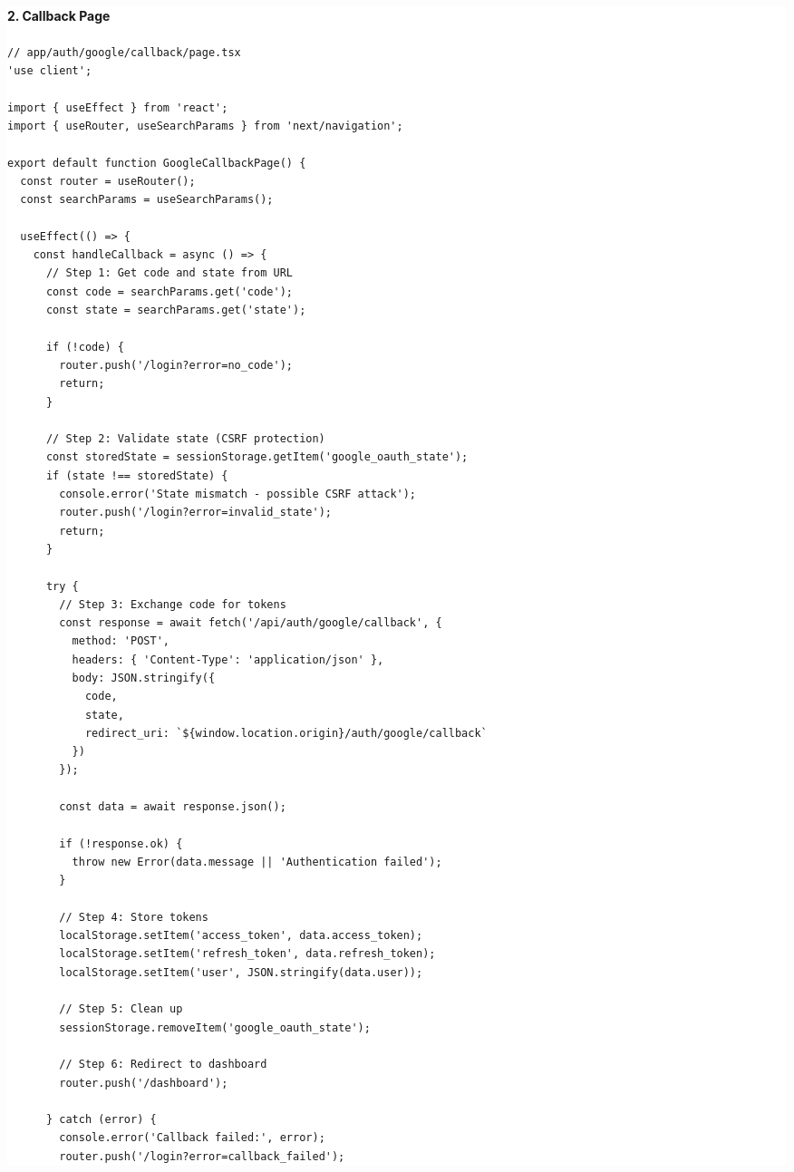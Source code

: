 #### 2. Callback Page

```tsx
// app/auth/google/callback/page.tsx
'use client';

import { useEffect } from 'react';
import { useRouter, useSearchParams } from 'next/navigation';

export default function GoogleCallbackPage() {
  const router = useRouter();
  const searchParams = useSearchParams();

  useEffect(() => {
    const handleCallback = async () => {
      // Step 1: Get code and state from URL
      const code = searchParams.get('code');
      const state = searchParams.get('state');

      if (!code) {
        router.push('/login?error=no_code');
        return;
      }

      // Step 2: Validate state (CSRF protection)
      const storedState = sessionStorage.getItem('google_oauth_state');
      if (state !== storedState) {
        console.error('State mismatch - possible CSRF attack');
        router.push('/login?error=invalid_state');
        return;
      }

      try {
        // Step 3: Exchange code for tokens
        const response = await fetch('/api/auth/google/callback', {
          method: 'POST',
          headers: { 'Content-Type': 'application/json' },
          body: JSON.stringify({
            code,
            state,
            redirect_uri: `${window.location.origin}/auth/google/callback`
          })
        });

        const data = await response.json();

        if (!response.ok) {
          throw new Error(data.message || 'Authentication failed');
        }

        // Step 4: Store tokens
        localStorage.setItem('access_token', data.access_token);
        localStorage.setItem('refresh_token', data.refresh_token);
        localStorage.setItem('user', JSON.stringify(data.user));

        // Step 5: Clean up
        sessionStorage.removeItem('google_oauth_state');

        // Step 6: Redirect to dashboard
        router.push('/dashboard');

      } catch (error) {
        console.error('Callback failed:', error);
        router.push('/login?error=callback_failed');
```